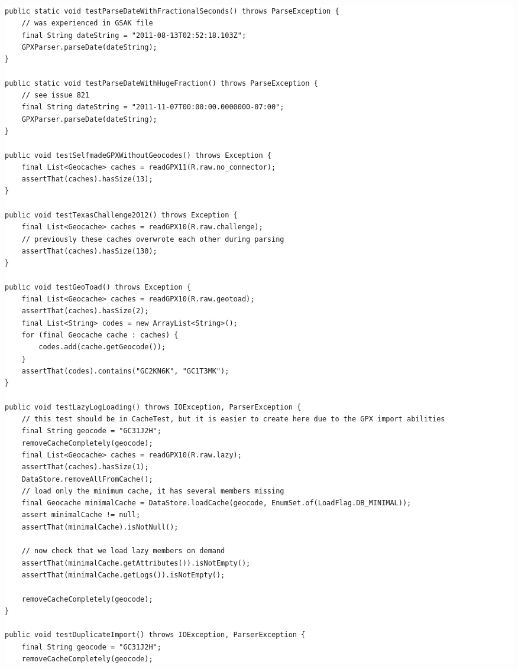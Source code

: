     public static void testParseDateWithFractionalSeconds() throws ParseException {
        // was experienced in GSAK file
        final String dateString = "2011-08-13T02:52:18.103Z";
        GPXParser.parseDate(dateString);
    }

    public static void testParseDateWithHugeFraction() throws ParseException {
        // see issue 821
        final String dateString = "2011-11-07T00:00:00.0000000-07:00";
        GPXParser.parseDate(dateString);
    }

    public void testSelfmadeGPXWithoutGeocodes() throws Exception {
        final List<Geocache> caches = readGPX11(R.raw.no_connector);
        assertThat(caches).hasSize(13);
    }

    public void testTexasChallenge2012() throws Exception {
        final List<Geocache> caches = readGPX10(R.raw.challenge);
        // previously these caches overwrote each other during parsing
        assertThat(caches).hasSize(130);
    }

    public void testGeoToad() throws Exception {
        final List<Geocache> caches = readGPX10(R.raw.geotoad);
        assertThat(caches).hasSize(2);
        final List<String> codes = new ArrayList<String>();
        for (final Geocache cache : caches) {
            codes.add(cache.getGeocode());
        }
        assertThat(codes).contains("GC2KN6K", "GC1T3MK");
    }

    public void testLazyLogLoading() throws IOException, ParserException {
        // this test should be in CacheTest, but it is easier to create here due to the GPX import abilities
        final String geocode = "GC31J2H";
        removeCacheCompletely(geocode);
        final List<Geocache> caches = readGPX10(R.raw.lazy);
        assertThat(caches).hasSize(1);
        DataStore.removeAllFromCache();
        // load only the minimum cache, it has several members missing
        final Geocache minimalCache = DataStore.loadCache(geocode, EnumSet.of(LoadFlag.DB_MINIMAL));
        assert minimalCache != null;
        assertThat(minimalCache).isNotNull();

        // now check that we load lazy members on demand
        assertThat(minimalCache.getAttributes()).isNotEmpty();
        assertThat(minimalCache.getLogs()).isNotEmpty();

        removeCacheCompletely(geocode);
    }

    public void testDuplicateImport() throws IOException, ParserException {
        final String geocode = "GC31J2H";
        removeCacheCompletely(geocode);
